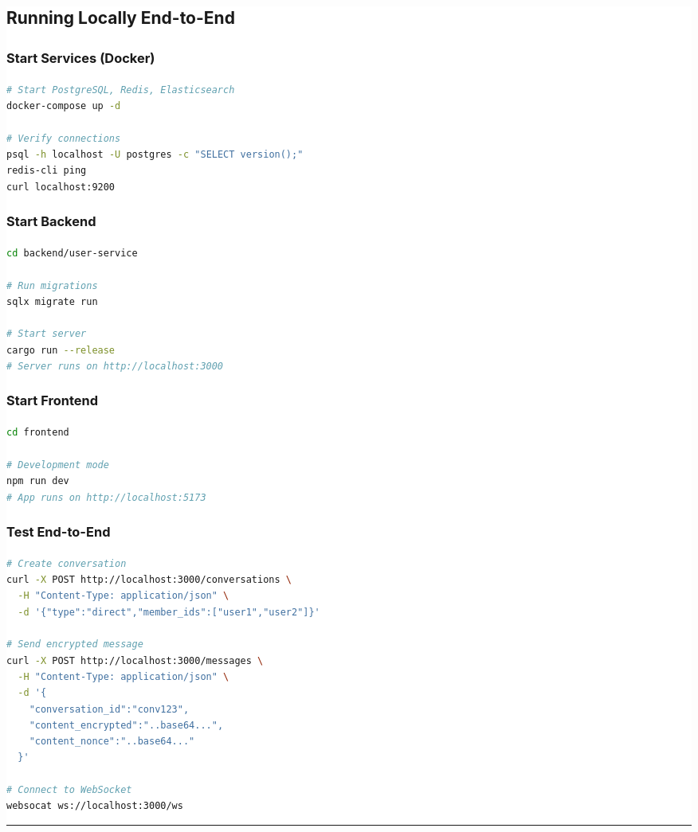 
## Running Locally End-to-End

### Start Services (Docker)

```bash
# Start PostgreSQL, Redis, Elasticsearch
docker-compose up -d

# Verify connections
psql -h localhost -U postgres -c "SELECT version();"
redis-cli ping
curl localhost:9200
```

### Start Backend

```bash
cd backend/user-service

# Run migrations
sqlx migrate run

# Start server
cargo run --release
# Server runs on http://localhost:3000
```

### Start Frontend

```bash
cd frontend

# Development mode
npm run dev
# App runs on http://localhost:5173
```

### Test End-to-End

```bash
# Create conversation
curl -X POST http://localhost:3000/conversations \
  -H "Content-Type: application/json" \
  -d '{"type":"direct","member_ids":["user1","user2"]}'

# Send encrypted message
curl -X POST http://localhost:3000/messages \
  -H "Content-Type: application/json" \
  -d '{
    "conversation_id":"conv123",
    "content_encrypted":"..base64...",
    "content_nonce":"..base64..."
  }'

# Connect to WebSocket
websocat ws://localhost:3000/ws
```

---